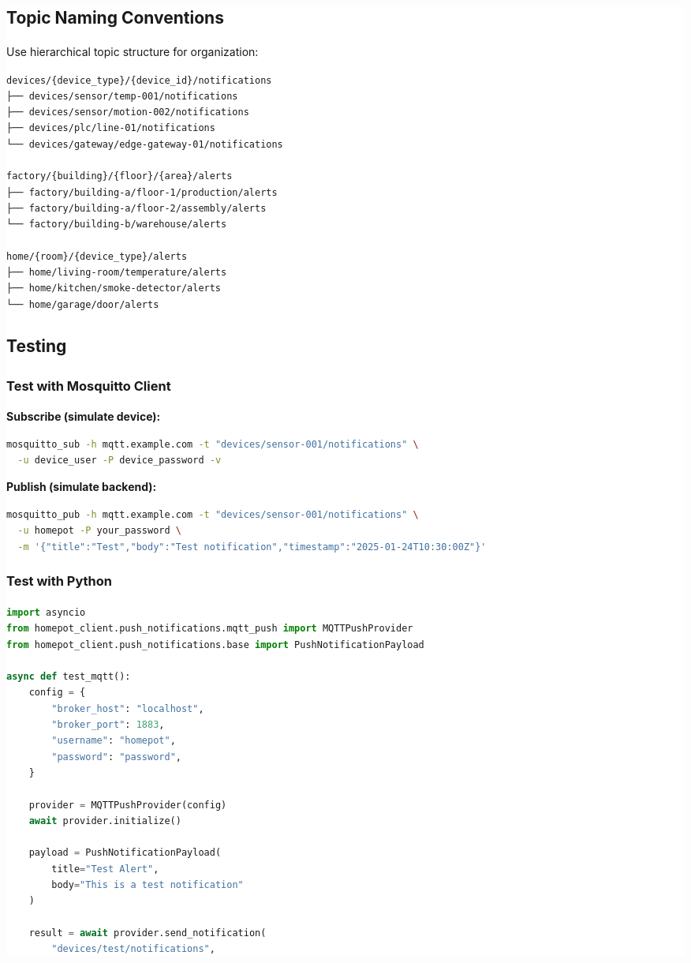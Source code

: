 
## Topic Naming Conventions

Use hierarchical topic structure for organization:

```
devices/{device_type}/{device_id}/notifications
├── devices/sensor/temp-001/notifications
├── devices/sensor/motion-002/notifications
├── devices/plc/line-01/notifications
└── devices/gateway/edge-gateway-01/notifications

factory/{building}/{floor}/{area}/alerts
├── factory/building-a/floor-1/production/alerts
├── factory/building-a/floor-2/assembly/alerts
└── factory/building-b/warehouse/alerts

home/{room}/{device_type}/alerts
├── home/living-room/temperature/alerts
├── home/kitchen/smoke-detector/alerts
└── home/garage/door/alerts
```

## Testing

### Test with Mosquitto Client

**Subscribe (simulate device):**
```bash
mosquitto_sub -h mqtt.example.com -t "devices/sensor-001/notifications" \
  -u device_user -P device_password -v
```

**Publish (simulate backend):**
```bash
mosquitto_pub -h mqtt.example.com -t "devices/sensor-001/notifications" \
  -u homepot -P your_password \
  -m '{"title":"Test","body":"Test notification","timestamp":"2025-01-24T10:30:00Z"}'
```

### Test with Python

```python
import asyncio
from homepot_client.push_notifications.mqtt_push import MQTTPushProvider
from homepot_client.push_notifications.base import PushNotificationPayload

async def test_mqtt():
    config = {
        "broker_host": "localhost",
        "broker_port": 1883,
        "username": "homepot",
        "password": "password",
    }
    
    provider = MQTTPushProvider(config)
    await provider.initialize()
    
    payload = PushNotificationPayload(
        title="Test Alert",
        body="This is a test notification"
    )
    
    result = await provider.send_notification(
        "devices/test/notifications",
```